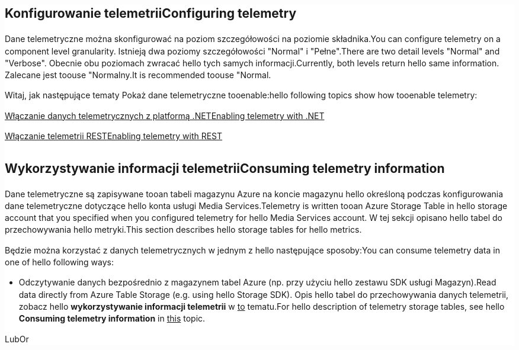 ## <a name="configuring-telemetry"></a><span data-ttu-id="3b9d6-110">Konfigurowanie telemetrii</span><span class="sxs-lookup"><span data-stu-id="3b9d6-110">Configuring telemetry</span></span>

<span data-ttu-id="3b9d6-111">Dane telemetryczne można skonfigurować na poziom szczegółowości na poziomie składnika.</span><span class="sxs-lookup"><span data-stu-id="3b9d6-111">You can configure telemetry on a component level granularity.</span></span> <span data-ttu-id="3b9d6-112">Istnieją dwa poziomy szczegółowości "Normal" i "Pełne".</span><span class="sxs-lookup"><span data-stu-id="3b9d6-112">There are two detail levels "Normal" and "Verbose".</span></span> <span data-ttu-id="3b9d6-113">Obecnie obu poziomach zwracać hello tych samych informacji.</span><span class="sxs-lookup"><span data-stu-id="3b9d6-113">Currently, both levels return hello same information.</span></span> <span data-ttu-id="3b9d6-114">Zalecane jest toouse "Normalny.</span><span class="sxs-lookup"><span data-stu-id="3b9d6-114">It is recommended toouse "Normal.</span></span> 

<span data-ttu-id="3b9d6-115">Witaj, jak następujące tematy Pokaż dane telemetryczne tooenable:</span><span class="sxs-lookup"><span data-stu-id="3b9d6-115">hello following topics show how tooenable telemetry:</span></span>

[<span data-ttu-id="3b9d6-116">Włączanie danych telemetrycznych z platformą .NET</span><span class="sxs-lookup"><span data-stu-id="3b9d6-116">Enabling telemetry with .NET</span></span>](media-services-dotnet-telemetry.md) 

[<span data-ttu-id="3b9d6-117">Włączanie telemetrii REST</span><span class="sxs-lookup"><span data-stu-id="3b9d6-117">Enabling telemetry with REST</span></span>](media-services-rest-telemetry.md)

## <a name="consuming-telemetry-information"></a><span data-ttu-id="3b9d6-118">Wykorzystywanie informacji telemetrii</span><span class="sxs-lookup"><span data-stu-id="3b9d6-118">Consuming telemetry information</span></span>

<span data-ttu-id="3b9d6-119">Dane telemetryczne są zapisywane tooan tabeli magazynu Azure na koncie magazynu hello określoną podczas konfigurowania dane telemetryczne dotyczące hello konta usługi Media Services.</span><span class="sxs-lookup"><span data-stu-id="3b9d6-119">Telemetry is written tooan Azure Storage Table in hello storage account that you specified when you configured telemetry for hello Media Services account.</span></span> <span data-ttu-id="3b9d6-120">W tej sekcji opisano hello tabel do przechowywania hello metryki.</span><span class="sxs-lookup"><span data-stu-id="3b9d6-120">This section describes hello storage tables for hello metrics.</span></span>

<span data-ttu-id="3b9d6-121">Będzie można korzystać z danych telemetrycznych w jednym z hello następujące sposoby:</span><span class="sxs-lookup"><span data-stu-id="3b9d6-121">You can consume telemetry data in one of hello following ways:</span></span>

- <span data-ttu-id="3b9d6-122">Odczytywanie danych bezpośrednio z magazynem tabel Azure (np. przy użyciu hello zestawu SDK usługi Magazyn).</span><span class="sxs-lookup"><span data-stu-id="3b9d6-122">Read data directly from Azure Table Storage (e.g. using hello Storage SDK).</span></span> <span data-ttu-id="3b9d6-123">Opis hello tabel do przechowywania danych telemetrii, zobacz hello **wykorzystywanie informacji telemetrii** w [to](https://msdn.microsoft.com/library/mt742089.aspx) tematu.</span><span class="sxs-lookup"><span data-stu-id="3b9d6-123">For hello description of telemetry storage tables, see hello **Consuming telemetry information** in [this](https://msdn.microsoft.com/library/mt742089.aspx) topic.</span></span>

<span data-ttu-id="3b9d6-124">Lub</span><span class="sxs-lookup"><span data-stu-id="3b9d6-124">Or</span></span>
